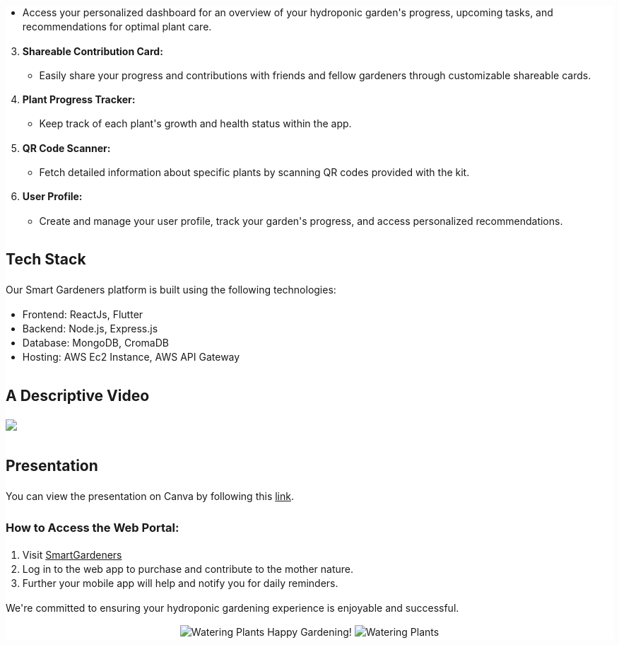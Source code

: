    - Access your personalized dashboard for an overview of your hydroponic garden's progress,
     upcoming tasks, and recommendations for optimal plant care.

3. **Shareable Contribution Card:**

   - Easily share your progress and contributions with friends and fellow gardeners through
     customizable shareable cards.

4. **Plant Progress Tracker:**

   - Keep track of each plant's growth and health status within the app.

5. **QR Code Scanner:**

   - Fetch detailed information about specific plants by scanning QR codes provided with the kit.

6. **User Profile:**
   - Create and manage your user profile, track your garden's progress, and access personalized
     recommendations.

## Tech Stack

Our Smart Gardeners platform is built using the following technologies:

- Frontend: ReactJs, Flutter
- Backend: Node.js, Express.js
- Database: MongoDB, CromaDB
- Hosting: AWS Ec2 Instance, AWS API Gateway

## A Descriptive Video

[<img src="https://i.postimg.cc/yxdvjm9H/Screenshot-from-2024-04-21-02-38-40.png" width="50%">](https://youtu.be/kC1i2YAeyOA "Now in Android: 55")

## Presentation

You can view the presentation on Canva by following this [link](https://www.canva.com/design/DAGCxrMSnLo/7Qka0nACiHyr-r9IuN_7mw/edit).


### How to Access the Web Portal:

1. Visit [SmartGardeners](https://smart-gardeners.vercel.app/)
2. Log in to the web app to purchase and contribute to the mother nature.
3. Further your mobile app will help and notify you for daily reminders.

We're committed to ensuring your hydroponic gardening experience is enjoyable and successful.

<div align="center">
<img src="https://i.postimg.cc/wxkKpspw/orange-tree.png" alt="Watering Plants" width="40"/>
 Happy Gardening!
<img src="https://i.postimg.cc/wxkKpspw/orange-tree.png" alt="Watering Plants" width="40"/>
</div>
